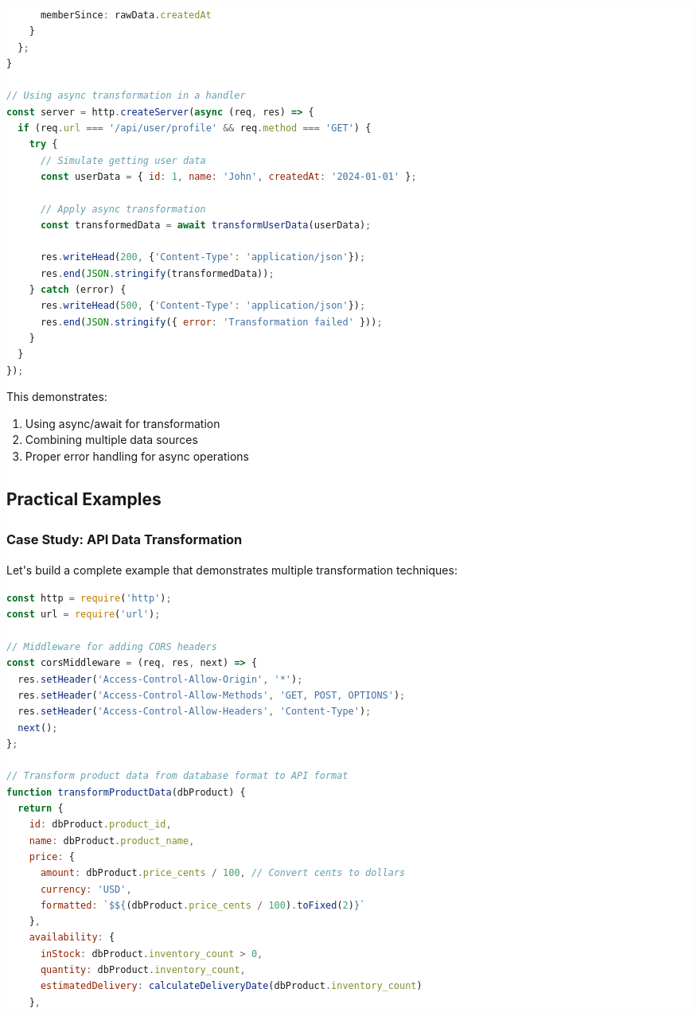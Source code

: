 ```javascript
      memberSince: rawData.createdAt
    }
  };
}

// Using async transformation in a handler
const server = http.createServer(async (req, res) => {
  if (req.url === '/api/user/profile' && req.method === 'GET') {
    try {
      // Simulate getting user data
      const userData = { id: 1, name: 'John', createdAt: '2024-01-01' };
    
      // Apply async transformation
      const transformedData = await transformUserData(userData);
    
      res.writeHead(200, {'Content-Type': 'application/json'});
      res.end(JSON.stringify(transformedData));
    } catch (error) {
      res.writeHead(500, {'Content-Type': 'application/json'});
      res.end(JSON.stringify({ error: 'Transformation failed' }));
    }
  }
});
```

This demonstrates:

1. Using async/await for transformation
2. Combining multiple data sources
3. Proper error handling for async operations

## Practical Examples

### Case Study: API Data Transformation

Let's build a complete example that demonstrates multiple transformation techniques:

```javascript
const http = require('http');
const url = require('url');

// Middleware for adding CORS headers
const corsMiddleware = (req, res, next) => {
  res.setHeader('Access-Control-Allow-Origin', '*');
  res.setHeader('Access-Control-Allow-Methods', 'GET, POST, OPTIONS');
  res.setHeader('Access-Control-Allow-Headers', 'Content-Type');
  next();
};

// Transform product data from database format to API format
function transformProductData(dbProduct) {
  return {
    id: dbProduct.product_id,
    name: dbProduct.product_name,
    price: {
      amount: dbProduct.price_cents / 100, // Convert cents to dollars
      currency: 'USD',
      formatted: `$${(dbProduct.price_cents / 100).toFixed(2)}`
    },
    availability: {
      inStock: dbProduct.inventory_count > 0,
      quantity: dbProduct.inventory_count,
      estimatedDelivery: calculateDeliveryDate(dbProduct.inventory_count)
    },
```